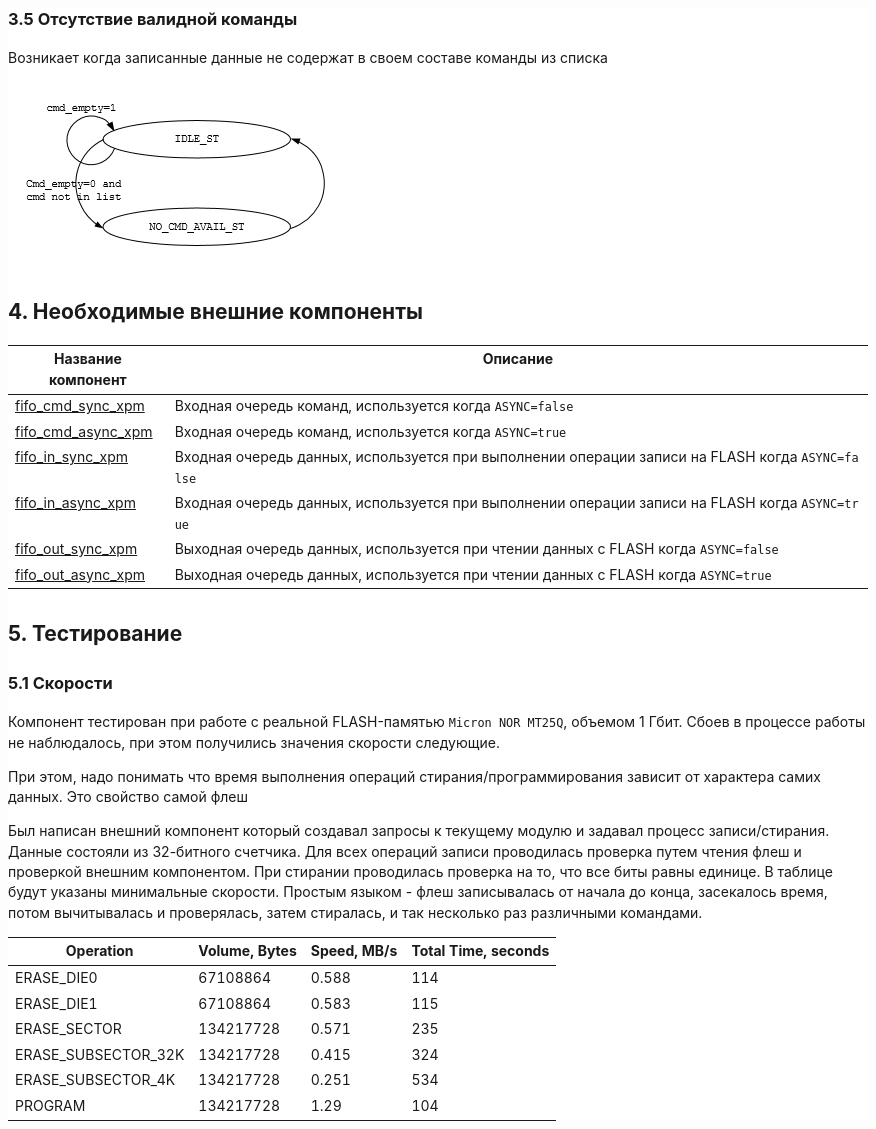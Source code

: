 ### 3.5 Отсутствие валидной команды

Возникает когда записанные данные не содержат в своем составе команды из списка

![axis_micron_nor_ctrlr_x4_fsm_nocmd][axis_micron_nor_ctrlr_x4_fsm_nocmd_link]

[axis_micron_nor_ctrlr_x4_fsm_nocmd_link]:https://github.com/MasterPlayer/xilinx-vhdl/blob/master/axis_infrastructure/axis_micron_nor_ctrlr_x4/documentation/axis_micron_nor_ctrlr_x4_fsm_nocmd.png

## 4. Необходимые внешние компоненты 

Название компонент | Описание
-------------------|---------
[fifo_cmd_sync_xpm](https://github.com/MasterPlayer/xilinx-vhdl/blob/master/fifo_parametrized/ffifo_cmd_sync_xpm/fifo_cmd_sync_xpm.vhd) | Входная очередь команд, используется когда `ASYNC=false`
[fifo_cmd_async_xpm](https://github.com/MasterPlayer/xilinx-vhdl/blob/master/fifo_parametrized/fifo_cmd_async_xpm/fifo_cmd_async_xpm.vhd) | Входная очередь команд, используется когда `ASYNC=true`
[fifo_in_sync_xpm](https://github.com/MasterPlayer/xilinx-vhdl/blob/master/fifo_parametrized/fififo_in_sync_xpm/fifo_in_sync_xpm.vhd) | Входная очередь данных, используется при выполнении операции записи на FLASH когда `ASYNC=false`
[fifo_in_async_xpm](https://github.com/MasterPlayer/xilinx-vhdl/blob/master/fifo_parametrized/ffifo_in_async_xpm/fifo_in_async_xpm.vhd) | Входная очередь данных, используется при выполнении операции записи на FLASH когда `ASYNC=true`
[fifo_out_sync_xpm](https://github.com/MasterPlayer/xilinx-vhdl/blob/master/fifo_parametrized/ffifo_out_sync_xpm/fifo_out_sync_xpm.vhd) | Выходная очередь данных, используется при чтении данных с FLASH когда `ASYNC=false`
[fifo_out_async_xpm](https://github.com/MasterPlayer/xilinx-vhdl/blob/master/fifo_parametrized/fifo_out_async_xpm/fifo_out_async_xpm.vhd) | Выходная очередь данных, используется при чтении данных с FLASH когда `ASYNC=true`

## 5. Тестирование

### 5.1 Скорости

Компонент тестирован при работе с реальной FLASH-памятью `Micron NOR MT25Q`, объемом 1 Гбит. Сбоев в процессе работы не наблюдалось, при этом получились значения скорости следующие. 

При этом, надо понимать что время выполнения операций стирания/программирования зависит от характера самих данных. Это свойство самой флеш

Был написан внешний компонент который создавал запросы к текущему модулю и задавал процесс записи/стирания. Данные состояли из 32-битного счетчика. Для всех операций записи проводилась проверка путем чтения флеш и проверкой внешним компонентом. При стирании проводилась проверка на то, что все биты равны единице. В таблице будут указаны минимальные скорости. Простым языком - флеш записывалась от начала до конца, засекалось время, потом вычитывалась и проверялась, затем стиралась, и так несколько раз различными командами. 

Operation | Volume, Bytes | Speed, MB/s | Total Time, seconds
----------|---------------|-------------|--------------------
ERASE_DIE0 | 67108864 | 0.588 | 114 
ERASE_DIE1 | 67108864 | 0.583 | 115
ERASE_SECTOR | 134217728 | 0.571 | 235
ERASE_SUBSECTOR_32K | 134217728 | 0.415 | 324
ERASE_SUBSECTOR_4K | 134217728 | 0.251 | 534
PROGRAM | 134217728 | 1.29 | 104
